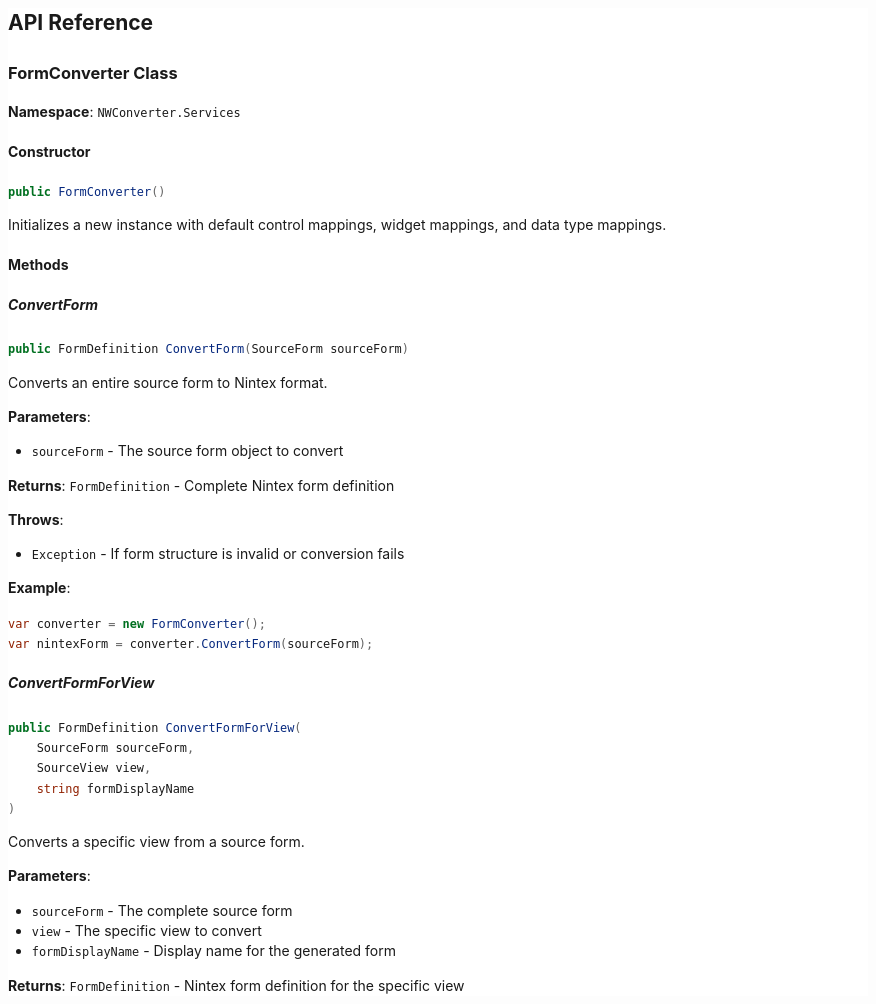 
## API Reference

### FormConverter Class

**Namespace**: `NWConverter.Services`

#### Constructor

```csharp
public FormConverter()
```

Initializes a new instance with default control mappings, widget mappings, and data type mappings.

#### Methods

##### ConvertForm

```csharp
public FormDefinition ConvertForm(SourceForm sourceForm)
```

Converts an entire source form to Nintex format.

**Parameters**:
- `sourceForm` - The source form object to convert

**Returns**: `FormDefinition` - Complete Nintex form definition

**Throws**:
- `Exception` - If form structure is invalid or conversion fails

**Example**:
```csharp
var converter = new FormConverter();
var nintexForm = converter.ConvertForm(sourceForm);
```

##### ConvertFormForView

```csharp
public FormDefinition ConvertFormForView(
    SourceForm sourceForm,
    SourceView view,
    string formDisplayName
)
```

Converts a specific view from a source form.

**Parameters**:
- `sourceForm` - The complete source form
- `view` - The specific view to convert
- `formDisplayName` - Display name for the generated form

**Returns**: `FormDefinition` - Nintex form definition for the specific view
